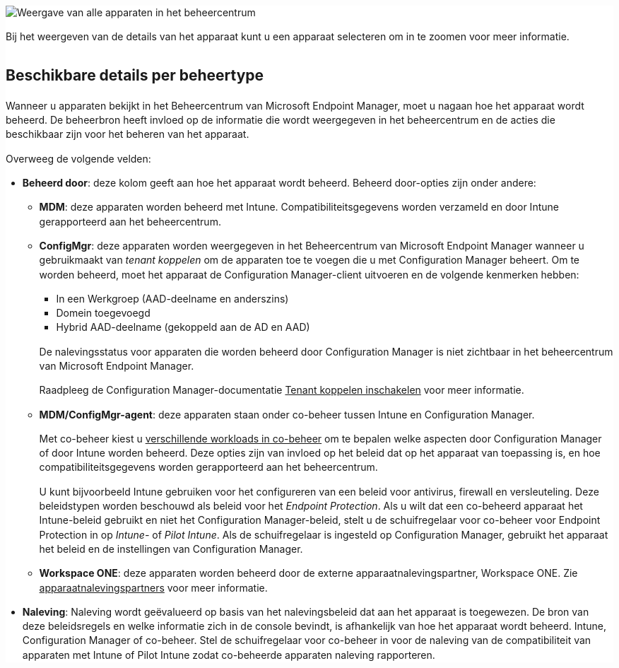 ![Weergave van alle apparaten in het beheercentrum](./media/endpoint-security-manage-devices/all-device-view.png)

Bij het weergeven van de details van het apparaat kunt u een apparaat selecteren om in te zoomen voor meer informatie.

## <a name="available-details-by-management-type"></a>Beschikbare details per beheertype

Wanneer u apparaten bekijkt in het Beheercentrum van Microsoft Endpoint Manager, moet u nagaan hoe het apparaat wordt beheerd. De beheerbron heeft invloed op de informatie die wordt weergegeven in het beheercentrum en de acties die beschikbaar zijn voor het beheren van het apparaat.

Overweeg de volgende velden:

- **Beheerd door**: deze kolom geeft aan hoe het apparaat wordt beheerd. Beheerd door-opties zijn onder andere:

  - **MDM**: deze apparaten worden beheerd met Intune. Compatibiliteitsgegevens worden verzameld en door Intune gerapporteerd aan het beheercentrum.

  - **ConfigMgr**: deze apparaten worden weergegeven in het Beheercentrum van Microsoft Endpoint Manager wanneer u gebruikmaakt van *tenant koppelen* om de apparaten toe te voegen die u met Configuration Manager beheert. Om te worden beheerd, moet het apparaat de Configuration Manager-client uitvoeren en de volgende kenmerken hebben:

    - In een Werkgroep (AAD-deelname en anderszins)
    - Domein toegevoegd
    - Hybrid AAD-deelname (gekoppeld aan de AD en AAD)

    De nalevingsstatus voor apparaten die worden beheerd door Configuration Manager is niet zichtbaar in het beheercentrum van Microsoft Endpoint Manager.

    Raadpleeg de Configuration Manager-documentatie [Tenant koppelen inschakelen](https://docs.microsoft.com/configmgr/tenant-attach/device-sync-actions) voor meer informatie.

  - **MDM/ConfigMgr-agent**: deze apparaten staan onder co-beheer tussen Intune en Configuration Manager.

    Met co-beheer kiest u [verschillende workloads in co-beheer](https://docs.microsoft.com/configmgr/comanage/how-to-switch-workloads) om te bepalen welke aspecten door Configuration Manager of door Intune worden beheerd. Deze opties zijn van invloed op het beleid dat op het apparaat van toepassing is, en hoe compatibiliteitsgegevens worden gerapporteerd aan het beheercentrum.

    U kunt bijvoorbeeld Intune gebruiken voor het configureren van een beleid voor antivirus, firewall en versleuteling. Deze beleidstypen worden beschouwd als beleid voor het *Endpoint Protection*. Als u wilt dat een co-beheerd apparaat het Intune-beleid gebruikt en niet het Configuration Manager-beleid, stelt u de schuifregelaar voor co-beheer voor Endpoint Protection in op *Intune-* of *Pilot Intune*. Als de schuifregelaar is ingesteld op Configuration Manager, gebruikt het apparaat het beleid en de instellingen van Configuration Manager.

  - **Workspace ONE**: deze apparaten worden beheerd door de externe apparaatnalevingspartner, Workspace ONE. Zie [apparaatnalevingspartners](../protect/device-compliance-partners.md) voor meer informatie.

- **Naleving**: Naleving wordt geëvalueerd op basis van het nalevingsbeleid dat aan het apparaat is toegewezen. De bron van deze beleidsregels en welke informatie zich in de console bevindt, is afhankelijk van hoe het apparaat wordt beheerd. Intune, Configuration Manager of co-beheer. Stel de schuifregelaar voor co-beheer in voor de naleving van de compatibiliteit van apparaten met Intune of Pilot Intune zodat co-beheerde apparaten naleving rapporteren.  
